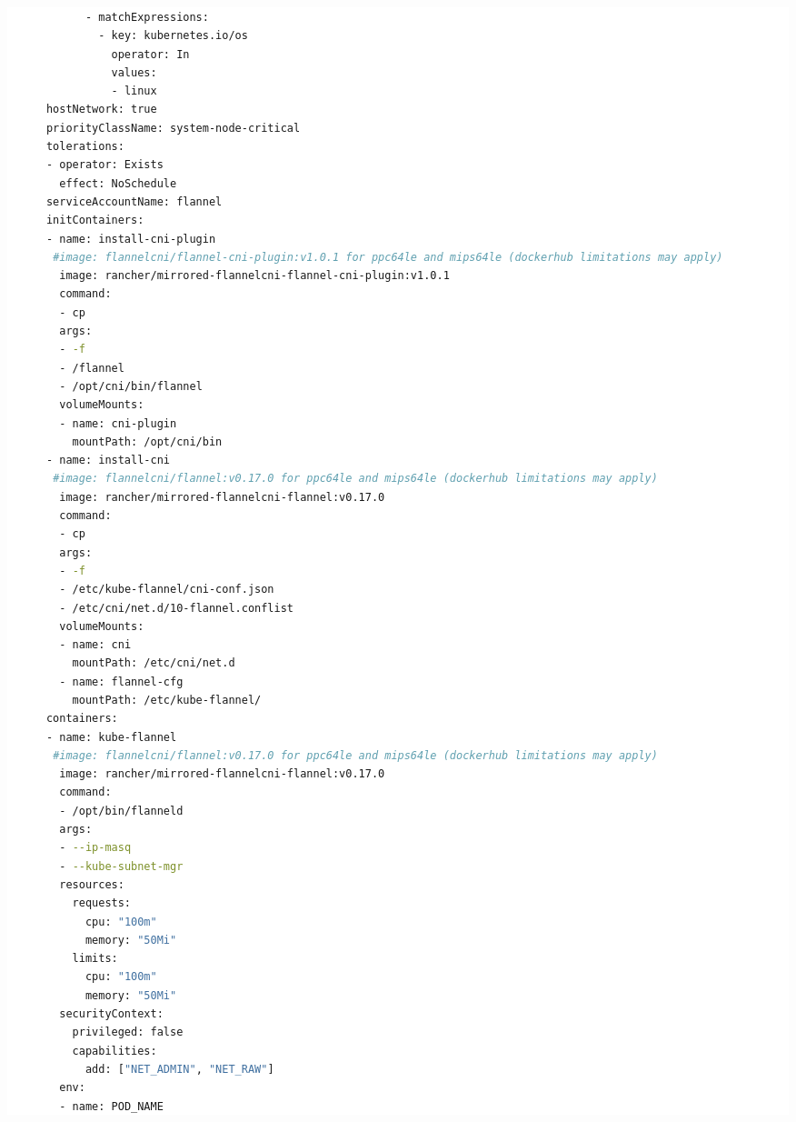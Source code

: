 ```bash
            - matchExpressions:
              - key: kubernetes.io/os
                operator: In
                values:
                - linux
      hostNetwork: true
      priorityClassName: system-node-critical
      tolerations:
      - operator: Exists
        effect: NoSchedule
      serviceAccountName: flannel
      initContainers:
      - name: install-cni-plugin
       #image: flannelcni/flannel-cni-plugin:v1.0.1 for ppc64le and mips64le (dockerhub limitations may apply)
        image: rancher/mirrored-flannelcni-flannel-cni-plugin:v1.0.1
        command:
        - cp
        args:
        - -f
        - /flannel
        - /opt/cni/bin/flannel
        volumeMounts:
        - name: cni-plugin
          mountPath: /opt/cni/bin
      - name: install-cni
       #image: flannelcni/flannel:v0.17.0 for ppc64le and mips64le (dockerhub limitations may apply)
        image: rancher/mirrored-flannelcni-flannel:v0.17.0
        command:
        - cp
        args:
        - -f
        - /etc/kube-flannel/cni-conf.json
        - /etc/cni/net.d/10-flannel.conflist
        volumeMounts:
        - name: cni
          mountPath: /etc/cni/net.d
        - name: flannel-cfg
          mountPath: /etc/kube-flannel/
      containers:
      - name: kube-flannel
       #image: flannelcni/flannel:v0.17.0 for ppc64le and mips64le (dockerhub limitations may apply)
        image: rancher/mirrored-flannelcni-flannel:v0.17.0
        command:
        - /opt/bin/flanneld
        args:
        - --ip-masq
        - --kube-subnet-mgr
        resources:
          requests:
            cpu: "100m"
            memory: "50Mi"
          limits:
            cpu: "100m"
            memory: "50Mi"
        securityContext:
          privileged: false
          capabilities:
            add: ["NET_ADMIN", "NET_RAW"]
        env:
        - name: POD_NAME
```